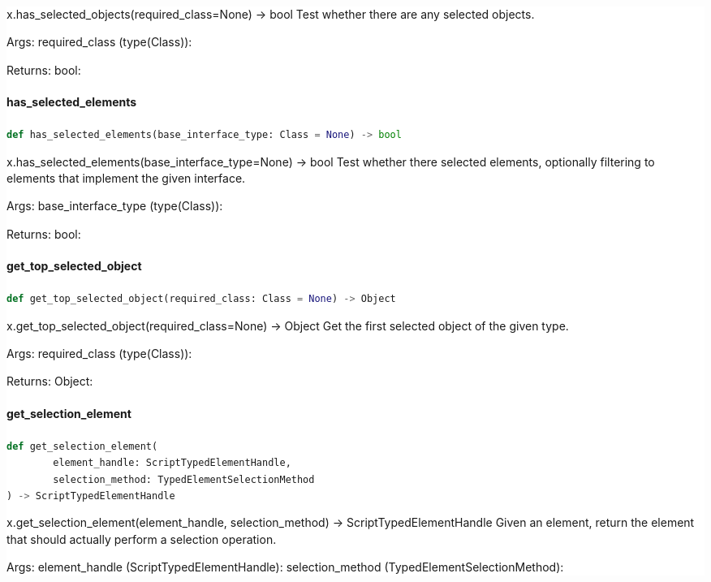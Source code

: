 x.has_selected_objects(required_class=None) -> bool
Test whether there are any selected objects.

Args:
    required_class (type(Class)): 

Returns:
    bool:

<a id="unreal.TypedElementSelectionSet.has_selected_elements"></a>

#### has_selected_elements

```python
def has_selected_elements(base_interface_type: Class = None) -> bool
```

x.has_selected_elements(base_interface_type=None) -> bool
Test whether there selected elements, optionally filtering to elements that implement the given interface.

Args:
    base_interface_type (type(Class)): 

Returns:
    bool:

<a id="unreal.TypedElementSelectionSet.get_top_selected_object"></a>

#### get_top_selected_object

```python
def get_top_selected_object(required_class: Class = None) -> Object
```

x.get_top_selected_object(required_class=None) -> Object
Get the first selected object of the given type.

Args:
    required_class (type(Class)): 

Returns:
    Object:

<a id="unreal.TypedElementSelectionSet.get_selection_element"></a>

#### get_selection_element

```python
def get_selection_element(
        element_handle: ScriptTypedElementHandle,
        selection_method: TypedElementSelectionMethod
) -> ScriptTypedElementHandle
```

x.get_selection_element(element_handle, selection_method) -> ScriptTypedElementHandle
Given an element, return the element that should actually perform a selection operation.

Args:
    element_handle (ScriptTypedElementHandle): 
    selection_method (TypedElementSelectionMethod): 
